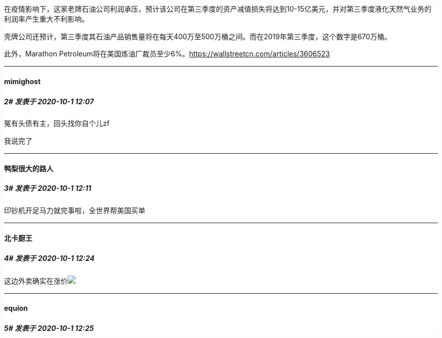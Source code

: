
在疫情影响下，这家老牌石油公司利润承压，预计该公司在第三季度的资产减值损失将达到10-15亿美元，并对第三季度液化天然气业务的利润率产生重大不利影响。


壳牌公司还预计，第三季度其石油产品销售量将在每天400万至500万桶之间。而在2019年第三季度，这个数字是670万桶。


此外，Marathon Petroleum将在美国炼油厂裁员至少6%。</blockquote>https://wallstreetcn.com/articles/3606523







-----

####  mimighost  
##### 2#       发表于 2020-10-1 12:07




冤有头债有主，回头找你自个儿zf


我说完了







-----

####  鸭梨很大的路人  
##### 3#       发表于 2020-10-1 12:11




印钞机开足马力就完事啦，全世界帮美国买单







-----

####  北卡厨王  
##### 4#       发表于 2020-10-1 12:24




这边外卖确实在涨价<img src="https://static.saraba1st.com/image/smiley/face2017/003.png" referrerpolicy="no-referrer">







-----

####  equion  
##### 5#       发表于 2020-10-1 12:25
